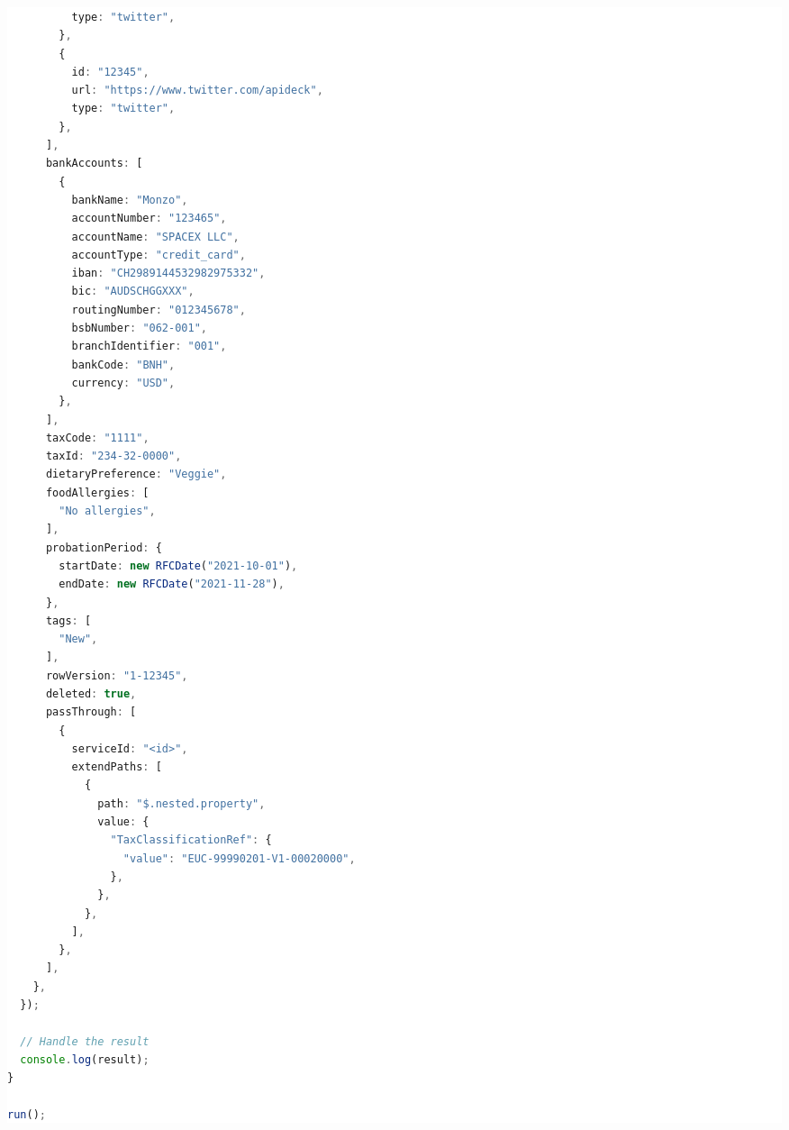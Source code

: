 ```typescript
          type: "twitter",
        },
        {
          id: "12345",
          url: "https://www.twitter.com/apideck",
          type: "twitter",
        },
      ],
      bankAccounts: [
        {
          bankName: "Monzo",
          accountNumber: "123465",
          accountName: "SPACEX LLC",
          accountType: "credit_card",
          iban: "CH2989144532982975332",
          bic: "AUDSCHGGXXX",
          routingNumber: "012345678",
          bsbNumber: "062-001",
          branchIdentifier: "001",
          bankCode: "BNH",
          currency: "USD",
        },
      ],
      taxCode: "1111",
      taxId: "234-32-0000",
      dietaryPreference: "Veggie",
      foodAllergies: [
        "No allergies",
      ],
      probationPeriod: {
        startDate: new RFCDate("2021-10-01"),
        endDate: new RFCDate("2021-11-28"),
      },
      tags: [
        "New",
      ],
      rowVersion: "1-12345",
      deleted: true,
      passThrough: [
        {
          serviceId: "<id>",
          extendPaths: [
            {
              path: "$.nested.property",
              value: {
                "TaxClassificationRef": {
                  "value": "EUC-99990201-V1-00020000",
                },
              },
            },
          ],
        },
      ],
    },
  });

  // Handle the result
  console.log(result);
}

run();
```
